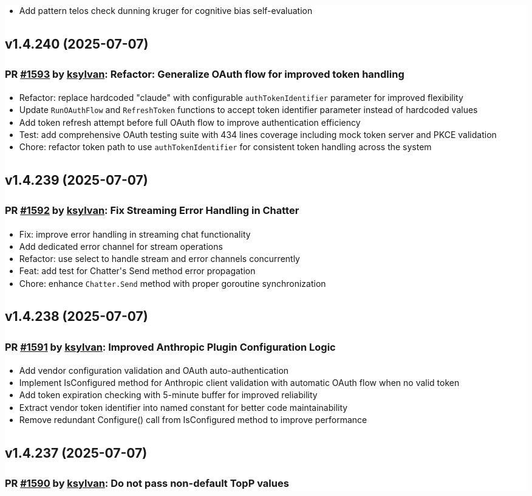 - Add pattern telos check dunning kruger for cognitive bias self-evaluation

## v1.4.240 (2025-07-07)

### PR [#1593](https://github.com/danielmiessler/Fabric/pull/1593) by [ksylvan](https://github.com/ksylvan): Refactor: Generalize OAuth flow for improved token handling

- Refactor: replace hardcoded "claude" with configurable `authTokenIdentifier` parameter for improved flexibility
- Update `RunOAuthFlow` and `RefreshToken` functions to accept token identifier parameter instead of hardcoded values
- Add token refresh attempt before full OAuth flow to improve authentication efficiency
- Test: add comprehensive OAuth testing suite with 434 lines coverage including mock token server and PKCE validation
- Chore: refactor token path to use `authTokenIdentifier` for consistent token handling across the system

## v1.4.239 (2025-07-07)

### PR [#1592](https://github.com/danielmiessler/Fabric/pull/1592) by [ksylvan](https://github.com/ksylvan): Fix Streaming Error Handling in Chatter

- Fix: improve error handling in streaming chat functionality
- Add dedicated error channel for stream operations
- Refactor: use select to handle stream and error channels concurrently
- Feat: add test for Chatter's Send method error propagation
- Chore: enhance `Chatter.Send` method with proper goroutine synchronization

## v1.4.238 (2025-07-07)

### PR [#1591](https://github.com/danielmiessler/Fabric/pull/1591) by [ksylvan](https://github.com/ksylvan): Improved Anthropic Plugin Configuration Logic

- Add vendor configuration validation and OAuth auto-authentication
- Implement IsConfigured method for Anthropic client validation with automatic OAuth flow when no valid token
- Add token expiration checking with 5-minute buffer for improved reliability
- Extract vendor token identifier into named constant for better code maintainability
- Remove redundant Configure() call from IsConfigured method to improve performance

## v1.4.237 (2025-07-07)

### PR [#1590](https://github.com/danielmiessler/Fabric/pull/1590) by [ksylvan](https://github.com/ksylvan): Do not pass non-default TopP values

